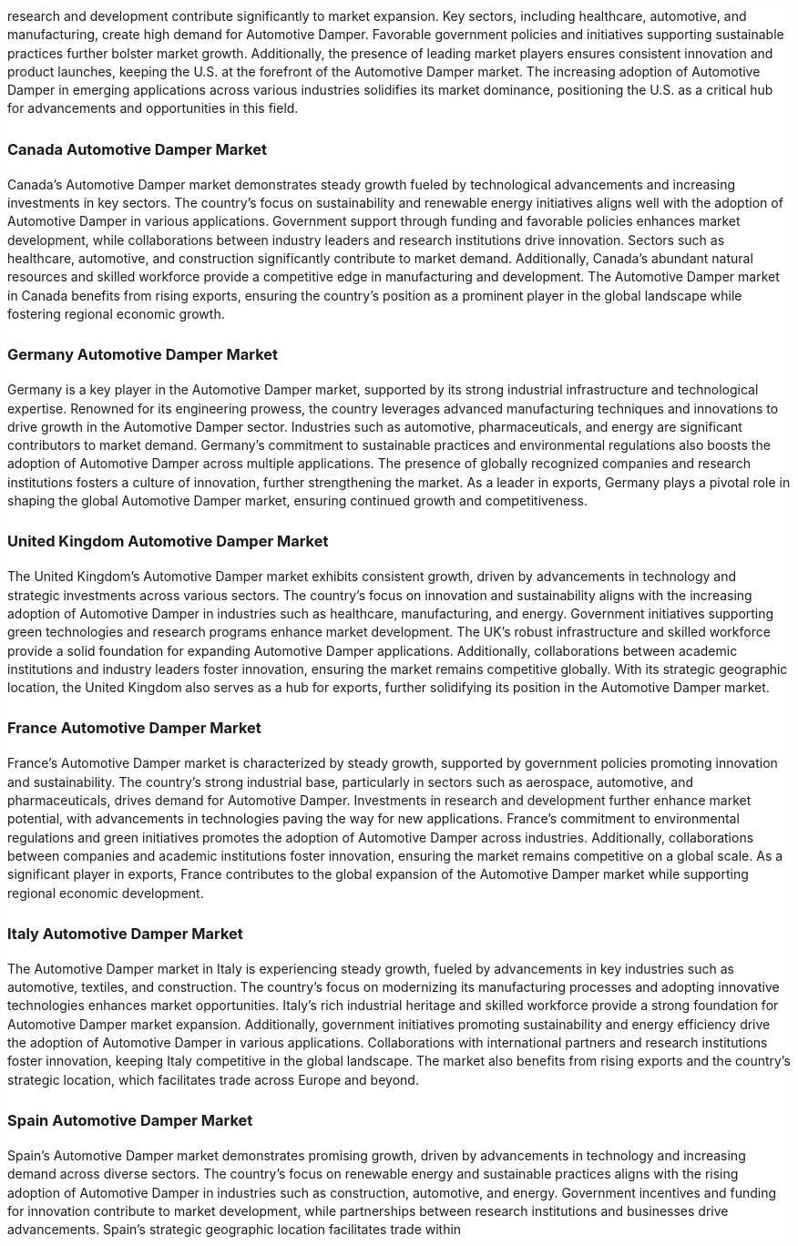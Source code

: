 research and development contribute significantly to market expansion. Key sectors, including healthcare, automotive, and manufacturing, create high demand for Automotive Damper. Favorable government policies and initiatives supporting sustainable practices further bolster market growth. Additionally, the presence of leading market players ensures consistent innovation and product launches, keeping the U.S. at the forefront of the Automotive Damper market. The increasing adoption of Automotive Damper in emerging applications across various industries solidifies its market dominance, positioning the U.S. as a critical hub for advancements and opportunities in this field.</p><h3>Canada Automotive Damper Market</h3><p>Canada&rsquo;s Automotive Damper market demonstrates steady growth fueled by technological advancements and increasing investments in key sectors. The country&rsquo;s focus on sustainability and renewable energy initiatives aligns well with the adoption of Automotive Damper in various applications. Government support through funding and favorable policies enhances market development, while collaborations between industry leaders and research institutions drive innovation. Sectors such as healthcare, automotive, and construction significantly contribute to market demand. Additionally, Canada&rsquo;s abundant natural resources and skilled workforce provide a competitive edge in manufacturing and development. The Automotive Damper market in Canada benefits from rising exports, ensuring the country&rsquo;s position as a prominent player in the global landscape while fostering regional economic growth.</p><h3>Germany Automotive Damper Market</h3><p>Germany is a key player in the Automotive Damper market, supported by its strong industrial infrastructure and technological expertise. Renowned for its engineering prowess, the country leverages advanced manufacturing techniques and innovations to drive growth in the Automotive Damper sector. Industries such as automotive, pharmaceuticals, and energy are significant contributors to market demand. Germany&rsquo;s commitment to sustainable practices and environmental regulations also boosts the adoption of Automotive Damper across multiple applications. The presence of globally recognized companies and research institutions fosters a culture of innovation, further strengthening the market. As a leader in exports, Germany plays a pivotal role in shaping the global Automotive Damper market, ensuring continued growth and competitiveness.</p><h3>United Kingdom Automotive Damper Market</h3><p>The United Kingdom&rsquo;s Automotive Damper market exhibits consistent growth, driven by advancements in technology and strategic investments across various sectors. The country&rsquo;s focus on innovation and sustainability aligns with the increasing adoption of Automotive Damper in industries such as healthcare, manufacturing, and energy. Government initiatives supporting green technologies and research programs enhance market development. The UK&rsquo;s robust infrastructure and skilled workforce provide a solid foundation for expanding Automotive Damper applications. Additionally, collaborations between academic institutions and industry leaders foster innovation, ensuring the market remains competitive globally. With its strategic geographic location, the United Kingdom also serves as a hub for exports, further solidifying its position in the Automotive Damper market.</p><h3>France Automotive Damper Market</h3><p>France&rsquo;s Automotive Damper market is characterized by steady growth, supported by government policies promoting innovation and sustainability. The country&rsquo;s strong industrial base, particularly in sectors such as aerospace, automotive, and pharmaceuticals, drives demand for Automotive Damper. Investments in research and development further enhance market potential, with advancements in technologies paving the way for new applications. France&rsquo;s commitment to environmental regulations and green initiatives promotes the adoption of Automotive Damper across industries. Additionally, collaborations between companies and academic institutions foster innovation, ensuring the market remains competitive on a global scale. As a significant player in exports, France contributes to the global expansion of the Automotive Damper market while supporting regional economic development.</p><h3>Italy Automotive Damper Market</h3><p>The Automotive Damper market in Italy is experiencing steady growth, fueled by advancements in key industries such as automotive, textiles, and construction. The country&rsquo;s focus on modernizing its manufacturing processes and adopting innovative technologies enhances market opportunities. Italy&rsquo;s rich industrial heritage and skilled workforce provide a strong foundation for Automotive Damper market expansion. Additionally, government initiatives promoting sustainability and energy efficiency drive the adoption of Automotive Damper in various applications. Collaborations with international partners and research institutions foster innovation, keeping Italy competitive in the global landscape. The market also benefits from rising exports and the country&rsquo;s strategic location, which facilitates trade across Europe and beyond.</p><h3>Spain Automotive Damper Market</h3><p>Spain&rsquo;s Automotive Damper market demonstrates promising growth, driven by advancements in technology and increasing demand across diverse sectors. The country&rsquo;s focus on renewable energy and sustainable practices aligns with the rising adoption of Automotive Damper in industries such as construction, automotive, and energy. Government incentives and funding for innovation contribute to market development, while partnerships between research institutions and businesses drive advancements. Spain&rsquo;s strategic geographic location facilitates trade within
